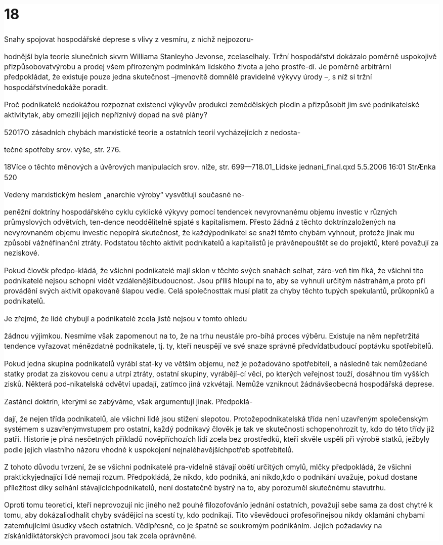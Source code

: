 # 18

Snahy spojovat hospodářské deprese s vlivy z vesmíru, z nichž nejpozoru-

hodnější byla teorie slunečních skvrn Williama Stanleyho Jevonse, zcelaselhaly. Tržní hospodářství dokázalo poměrně uspokojivě přizpůsobovatvýrobu a prodej všem přirozeným podmínkám lidského života a jeho prostře-dí. Je poměrně arbitrární předpokládat, že existuje pouze jedna skutečnost –jmenovitě domnělé pravidelné výkyvy úrody –, s níž si tržní hospodářstvínedokáže poradit.

Proč podnikatelé nedokážou rozpoznat existenci výkyvův produkci zemědělských plodin a přizpůsobit jim své podnikatelské aktivitytak, aby omezili jejich nepříznivý dopad na své plány?

52017O zásadních chybách marxistické teorie a ostatních teorií vycházejících z nedosta-

tečné spotřeby srov. výše, str. 276.

18Více o těchto měnových a úvěrových manipulacích srov. níže, str. 699—718.01_Lidske jednani_final.qxd 5.5.2006 16:01 StrÆnka 520

Vedeny marxistickým heslem „anarchie výroby“ vysvětlují současné ne-

peněžní doktríny hospodářského cyklu cyklické výkyvy pomocí tendencek nevyrovnanému objemu investic v různých průmyslových odvětvích, ten-dence neoddělitelně spjaté s kapitalismem. Přesto žádná z těchto doktrínzaložených na nevyrovnaném objemu investic nepopírá skutečnost, že každýpodnikatel se snaží těmto chybám vyhnout, protože jinak mu způsobí vážnéfinanční ztráty. Podstatou těchto aktivit podnikatelů a kapitalistů je právěnepouštět se do projektů, které považují za neziskové.

Pokud člověk předpo-kládá, že všichni podnikatelé mají sklon v těchto svých snahách selhat, záro-veň tím říká, že všichni tito podnikatelé nejsou schopni vidět vzdálenějšíbudoucnost. Jsou příliš hloupí na to, aby se vyhnuli určitým nástrahám,a proto při provádění svých aktivit opakovaně šlapou vedle. Celá společnosttak musí platit za chyby těchto tupých spekulantů, průkopníků a podnikatelů.

Je zřejmé, že lidé chybují a podnikatelé zcela jistě nejsou v tomto ohledu

žádnou výjimkou. Nesmíme však zapomenout na to, že na trhu neustále pro-bíhá proces výběru. Existuje na něm nepřetržitá tendence vyřazovat ménězdatné podnikatele, tj. ty, kteří neuspějí ve své snaze správně předvídatbudoucí poptávku spotřebitelů.

Pokud jedna skupina podnikatelů vyrábí stat-ky ve větším objemu, než je požadováno spotřebiteli, a následně tak nemůžedané statky prodat za ziskovou cenu a utrpí ztráty, ostatní skupiny, vyrábějí-cí věci, po kterých veřejnost touží, dosáhnou tím vyšších zisků. Některá pod-nikatelská odvětví upadají, zatímco jiná vzkvétají. Nemůže vzniknout žádnávšeobecná hospodářská deprese.

Zastánci doktrín, kterými se zabýváme, však argumentují jinak. Předpoklá-

dají, že nejen třída podnikatelů, ale všichni lidé jsou stiženi slepotou. Protožepodnikatelská třída není uzavřeným společenským systémem s uzavřenýmvstupem pro ostatní, každý podnikavý člověk je tak ve skutečnosti schopenohrozit ty, kdo do této třídy již patří. Historie je plná nesčetných příkladů nověpříchozích lidí zcela bez prostředků, kteří skvěle uspěli při výrobě statků, ježbyly podle jejich vlastního názoru vhodné k uspokojení nejnaléhavějšíchpotřeb spotřebitelů.

Z tohoto důvodu tvrzení, že se všichni podnikatelé pra-videlně stávají obětí určitých omylů, mlčky předpokládá, že všichni praktickyjednající lidé nemají rozum. Předpokládá, že nikdo, kdo podniká, ani nikdo,kdo o podnikání uvažuje, pokud dostane příležitost díky selhání stávajícíchpodnikatelů, není dostatečně bystrý na to, aby porozuměl skutečnému stavutrhu.

Oproti tomu teoretici, kteří neprovozují nic jiného než pouhé filozofovánío jednání ostatních, považují sebe sama za dost chytré k tomu, aby dokázaliodhalit chyby svádějící na scestí ty, kdo podnikají. Tito vševědoucí profesořinejsou nikdy oklamáni chybami zatemňujícími úsudky všech ostatních. Vědípřesně, co je špatně se soukromým podnikáním. Jejich požadavky na získánídiktátorských pravomocí jsou tak zcela oprávněné.
